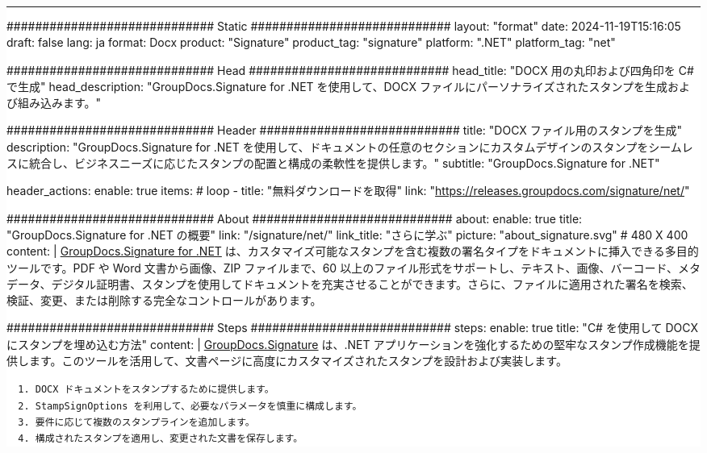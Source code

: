 



---
############################# Static ############################
layout: "format"
date:  2024-11-19T15:16:05
draft: false
lang: ja
format: Docx
product: "Signature"
product_tag: "signature"
platform: ".NET"
platform_tag: "net"

############################# Head ############################
head_title: "DOCX 用の丸印および四角印を C# で生成"
head_description: "GroupDocs.Signature for .NET を使用して、DOCX ファイルにパーソナライズされたスタンプを生成および組み込みます。"

############################# Header ############################
title: "DOCX ファイル用のスタンプを生成" 
description: "GroupDocs.Signature for .NET を使用して、ドキュメントの任意のセクションにカスタムデザインのスタンプをシームレスに統合し、ビジネスニーズに応じたスタンプの配置と構成の柔軟性を提供します。"
subtitle: "GroupDocs.Signature for .NET" 

header_actions:
  enable: true
  items:
    #  loop
    - title: "無料ダウンロードを取得"
      link: "https://releases.groupdocs.com/signature/net/"
      
############################# About ############################
about:
    enable: true
    title: "GroupDocs.Signature for .NET の概要"
    link: "/signature/net/"
    link_title: "さらに学ぶ"
    picture: "about_signature.svg" # 480 X 400
    content: |
       [GroupDocs.Signature for .NET](/signature/net/) は、カスタマイズ可能なスタンプを含む複数の署名タイプをドキュメントに挿入できる多目的ツールです。PDF や Word 文書から画像、ZIP ファイルまで、60 以上のファイル形式をサポートし、テキスト、画像、バーコード、メタデータ、デジタル証明書、スタンプを使用してドキュメントを充実させることができます。さらに、ファイルに適用された署名を検索、検証、変更、または削除する完全なコントロールがあります。

############################# Steps ############################
steps:
    enable: true
    title: "C# を使用して DOCX にスタンプを埋め込む方法"
    content: |
      [GroupDocs.Signature](/signature/net/) は、.NET アプリケーションを強化するための堅牢なスタンプ作成機能を提供します。このツールを活用して、文書ページに高度にカスタマイズされたスタンプを設計および実装します。
      
      1. DOCX ドキュメントをスタンプするために提供します。
      2. StampSignOptions を利用して、必要なパラメータを慎重に構成します。
      3. 要件に応じて複数のスタンプラインを追加します。
      4. 構成されたスタンプを適用し、変更された文書を保存します。
   